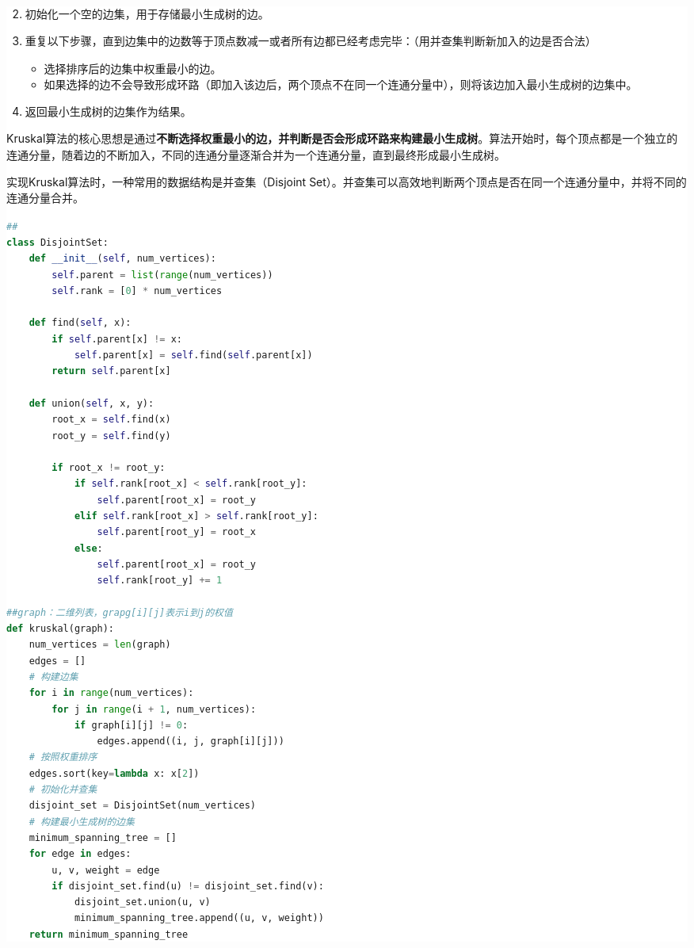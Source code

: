 2. 初始化一个空的边集，用于存储最小生成树的边。

3. 重复以下步骤，直到边集中的边数等于顶点数减一或者所有边都已经考虑完毕：（用并查集判断新加入的边是否合法）

   - 选择排序后的边集中权重最小的边。
   - 如果选择的边不会导致形成环路（即加入该边后，两个顶点不在同一个连通分量中），则将该边加入最小生成树的边集中。

4. 返回最小生成树的边集作为结果。

Kruskal算法的核心思想是通过**不断选择权重最小的边，并判断是否会形成环路来构建最小生成树**。算法开始时，每个顶点都是一个独立的连通分量，随着边的不断加入，不同的连通分量逐渐合并为一个连通分量，直到最终形成最小生成树。

实现Kruskal算法时，一种常用的数据结构是并查集（Disjoint Set）。并查集可以高效地判断两个顶点是否在同一个连通分量中，并将不同的连通分量合并。

```python
##
class DisjointSet:
    def __init__(self, num_vertices):
        self.parent = list(range(num_vertices))
        self.rank = [0] * num_vertices

    def find(self, x):
        if self.parent[x] != x:
            self.parent[x] = self.find(self.parent[x])
        return self.parent[x]

    def union(self, x, y):
        root_x = self.find(x)
        root_y = self.find(y)

        if root_x != root_y:
            if self.rank[root_x] < self.rank[root_y]:
                self.parent[root_x] = root_y
            elif self.rank[root_x] > self.rank[root_y]:
                self.parent[root_y] = root_x
            else:
                self.parent[root_x] = root_y
                self.rank[root_y] += 1

##graph：二维列表，grapg[i][j]表示i到j的权值
def kruskal(graph):
    num_vertices = len(graph)
    edges = []
    # 构建边集
    for i in range(num_vertices):
        for j in range(i + 1, num_vertices):
            if graph[i][j] != 0:
                edges.append((i, j, graph[i][j]))
    # 按照权重排序
    edges.sort(key=lambda x: x[2])
    # 初始化并查集
    disjoint_set = DisjointSet(num_vertices)
    # 构建最小生成树的边集
    minimum_spanning_tree = []
    for edge in edges:
        u, v, weight = edge
        if disjoint_set.find(u) != disjoint_set.find(v):
            disjoint_set.union(u, v)
            minimum_spanning_tree.append((u, v, weight))
    return minimum_spanning_tree
```
